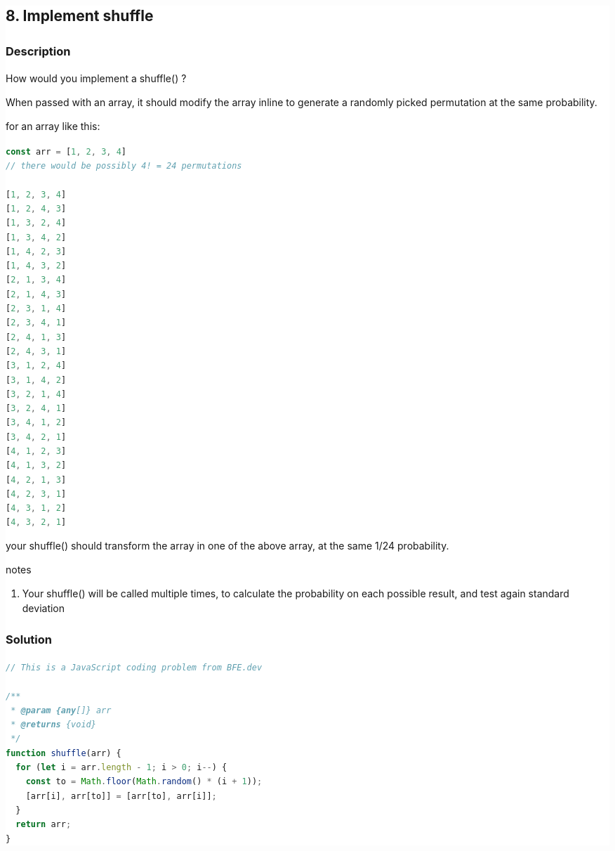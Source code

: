 ## 8. Implement shuffle

### Description

How would you implement a shuffle() ?

When passed with an array, it should modify the array inline to generate a randomly picked permutation at the same probability.

for an array like this:

```js
const arr = [1, 2, 3, 4]
// there would be possibly 4! = 24 permutations

[1, 2, 3, 4]
[1, 2, 4, 3]
[1, 3, 2, 4]
[1, 3, 4, 2]
[1, 4, 2, 3]
[1, 4, 3, 2]
[2, 1, 3, 4]
[2, 1, 4, 3]
[2, 3, 1, 4]
[2, 3, 4, 1]
[2, 4, 1, 3]
[2, 4, 3, 1]
[3, 1, 2, 4]
[3, 1, 4, 2]
[3, 2, 1, 4]
[3, 2, 4, 1]
[3, 4, 1, 2]
[3, 4, 2, 1]
[4, 1, 2, 3]
[4, 1, 3, 2]
[4, 2, 1, 3]
[4, 2, 3, 1]
[4, 3, 1, 2]
[4, 3, 2, 1]
```

your shuffle() should transform the array in one of the above array, at the same 1/24 probability.

notes

1. Your shuffle() will be called multiple times, to calculate the probability on each possible result, and test again standard deviation

### Solution

```JavaScript
// This is a JavaScript coding problem from BFE.dev 

/**
 * @param {any[]} arr
 * @returns {void}
 */
function shuffle(arr) {
  for (let i = arr.length - 1; i > 0; i--) {
    const to = Math.floor(Math.random() * (i + 1));
    [arr[i], arr[to]] = [arr[to], arr[i]];
  }
  return arr;
}
```
